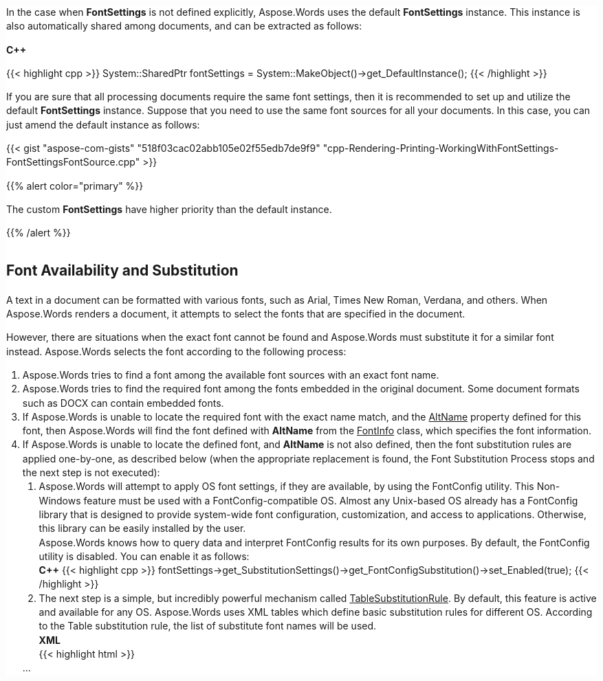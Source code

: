 In the case when **FontSettings** is not defined explicitly, Aspose.Words uses the default **FontSettings** instance. This instance is also automatically shared among documents, and can be extracted as follows:

**C++**

{{< highlight cpp >}}
System::SharedPtr<FontSettings> fontSettings = System::MakeObject<FontSettings>()->get_DefaultInstance();
{{< /highlight >}}

If you are sure that all processing documents require the same font settings, then it is recommended to set up and utilize the default **FontSettings** instance. Suppose that you need to use the same font sources for all your documents. In this case, you can just amend the default instance as follows:

{{< gist "aspose-com-gists" "518f03cac02abb105e02f55edb7de9f9" "cpp-Rendering-Printing-WorkingWithFontSettings-FontSettingsFontSource.cpp" >}}

{{% alert color="primary" %}} 

The custom **FontSettings** have higher priority than the default instance.

{{% /alert %}} 

## **Font Availability and Substitution**

A text in a document can be formatted with various fonts, such as Arial, Times New Roman, Verdana, and others. When Aspose.Words renders a document, it attempts to select the fonts that are specified in the document.

However, there are situations when the exact font cannot be found and Aspose.Words must substitute it for a similar font instead. Aspose.Words selects the font according to the following process:

1. Aspose.Words tries to find a font among the available font sources with an exact font name.
1. Aspose.Words tries to find the required font among the fonts embedded in the original document. Some document formats such as DOCX can contain embedded fonts.
1. If Aspose.Words is unable to locate the required font with the exact name match, and the [AltName](https://apireference.aspose.com/words/cpp/class/aspose.words.fonts.font_info/#a48ee3b8efec37eced5842ac14b5ddb6b) property defined for this font, then Aspose.Words will find the font defined with **AltName** from the [FontInfo](https://apireference.aspose.com/words/cpp/class/aspose.words.fonts.font_info) class, which specifies the font information.
1. If Aspose.Words is unable to locate the defined font, and **AltName** is not also defined, then the font substitution rules are applied one-by-one, as described below (when the appropriate replacement is found, the Font Substitution Process stops and the next step is not executed):
   1. Aspose.Words will attempt to apply OS font settings, if they are available, by using the FontConfig utility. This Non-Windows feature must be used with a FontConfig-compatible OS. Almost any Unix-based OS already has a FontConfig library that is designed to provide system-wide font configuration, customization, and access to applications. Otherwise, this library can be easily installed by the user.<br>
      Aspose.Words knows how to query data and interpret FontConfig results for its own purposes. By default, the FontConfig utility is disabled. You can enable it as follows:<br>
      **C++**
      {{< highlight cpp >}}
      fontSettings->get_SubstitutionSettings()->get_FontConfigSubstitution()->set_Enabled(true);
      {{< /highlight >}}
   1. The next step is a simple, but incredibly powerful mechanism called [TableSubstitutionRule](https://apireference.aspose.com/words/cpp/class/aspose.words.fonts.table_substitution_rule/). By default, this feature is active and available for any OS. Aspose.Words uses XML tables which define basic substitution rules for different OS. According to the Table substitution rule, the list of substitute font names will be used.<br>
      **XML**<br>
      {{< highlight html >}}
      <TableSubstitutionSettings xmlns="Aspose.Words"> 
	<SubstitutesTable> 
		<Item OriginalFont="Arabic Transparent" SubstituteFonts="Arial" /> 
		… 